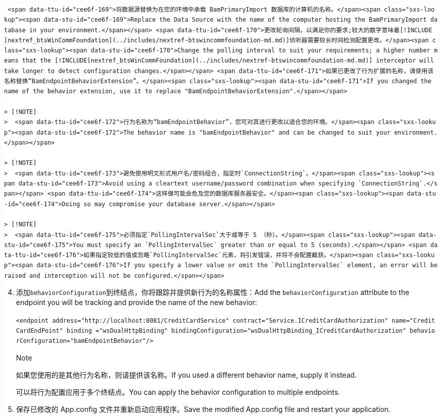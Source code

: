      <span data-ttu-id="cee6f-169">将数据源替换为在您的环境中承载 BamPrimaryImport 数据库的计算机的名称。</span><span class="sxs-lookup"><span data-stu-id="cee6f-169">Replace the Data Source with the name of the computer hosting the BamPrimaryImport database in your environment.</span></span> <span data-ttu-id="cee6f-170">更改轮询间隔，以满足你的要求;较大的数字意味着[!INCLUDE[nextref_btsWinCommFoundation](../includes/nextref-btswincommfoundation-md.md)]侦听器需要较长时间检测配置更改。</span><span class="sxs-lookup"><span data-stu-id="cee6f-170">Change the polling interval to suit your requirements; a higher number means that the [!INCLUDE[nextref_btsWinCommFoundation](../includes/nextref-btswincommfoundation-md.md)] interceptor will take longer to detect configuration changes.</span></span> <span data-ttu-id="cee6f-171">如果已更改了行为扩展的名称，请使用该名称替换“BamEndpointBehaviorExtension”。</span><span class="sxs-lookup"><span data-stu-id="cee6f-171">If you changed the name of the behavior extension, use it to replace "BamEndpointBehaviorExtension".</span></span>  
  
    > [!NOTE]
    >  <span data-ttu-id="cee6f-172">行为名称为“bamEndpointBehavior”，您可对其进行更改以适合您的环境。</span><span class="sxs-lookup"><span data-stu-id="cee6f-172">The behavior name is "bamEndpointBehavior" and can be changed to suit your environment.</span></span>  
  
    > [!NOTE]
    >  <span data-ttu-id="cee6f-173">避免使用明文形式用户名/密码组合，指定时`ConnectionString`。</span><span class="sxs-lookup"><span data-stu-id="cee6f-173">Avoid using a cleartext username/password combination when specifying `ConnectionString`.</span></span> <span data-ttu-id="cee6f-174">这样做可能会危及您的数据库服务器安全。</span><span class="sxs-lookup"><span data-stu-id="cee6f-174">Doing so may compromise your database server.</span></span>  
  
    > [!NOTE]
    >  <span data-ttu-id="cee6f-175">必须指定`PollingIntervalSec`大于或等于 5 （秒）。</span><span class="sxs-lookup"><span data-stu-id="cee6f-175">You must specify an `PollingIntervalSec` greater than or equal to 5 (seconds).</span></span> <span data-ttu-id="cee6f-176">如果指定较低的值或忽略`PollingIntervalSec`元素，将引发错误，并将不会配置截获。</span><span class="sxs-lookup"><span data-stu-id="cee6f-176">If you specify a lower value or omit the `PollingIntervalSec` element, an error will be raised and interception will not be configured.</span></span>  
  
4.  <span data-ttu-id="cee6f-177">添加`behaviorConfiguration`到终结点，你将跟踪并提供新行为的名称属性：</span><span class="sxs-lookup"><span data-stu-id="cee6f-177">Add the `behaviorConfiguration` attribute to the endpoint you will be tracking and provide the name of the new behavior:</span></span>  
  
    ```  
    <endpoint address="http://localhost:8081/CreditCardService" contract="Service.ICreditCardAuthorization" name="CreditCardEndPoint" binding ="wsDualHttpBinding" bindingConfiguration="wsDualHttpBinding_ICreditCardAuthorization" behaviorConfiguration="bamEndpointBehavior"/>  
    ```  
  
    > [!NOTE]
    >  <span data-ttu-id="cee6f-178">如果您使用的是其他行为名称，则请提供该名称。</span><span class="sxs-lookup"><span data-stu-id="cee6f-178">If you used a different behavior name, supply it instead.</span></span>  
  
     <span data-ttu-id="cee6f-179">可以将行为配置应用于多个终结点。</span><span class="sxs-lookup"><span data-stu-id="cee6f-179">You can apply the behavior configuration to multiple endpoints.</span></span>  
  
5.  <span data-ttu-id="cee6f-180">保存已修改的 App.config 文件并重新启动应用程序。</span><span class="sxs-lookup"><span data-stu-id="cee6f-180">Save the modified App.config file and restart your application.</span></span>